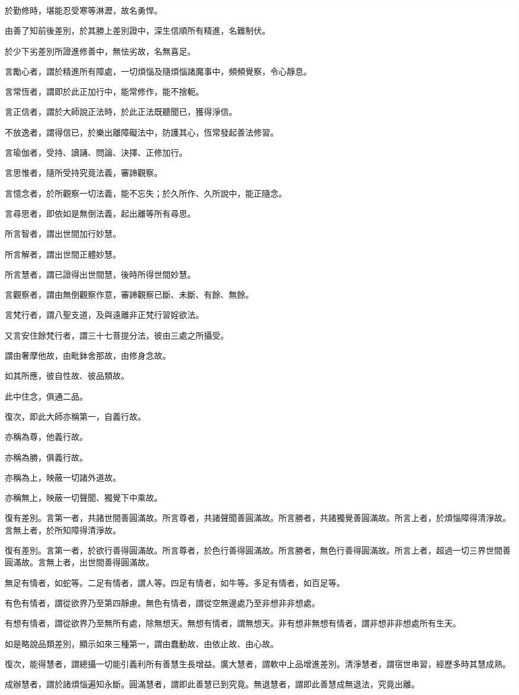 於勤修時，堪能忍受寒等淋瀝，故名勇悍。

由善了知前後差別，於其勝上差別證中，深生信順所有精進，名難制伏。

於少下劣差別所證進修善中，無怯劣故，名無喜足。

言勵心者，謂於精進所有障處，一切煩惱及隨煩惱諸魔事中，頻頻覺察，令心靜息。

言常恆者，謂即於此正加行中，能常修作，能不捨軛。

言正信者，謂於大師說正法時，於此正法既聽聞已，獲得淨信。

不放逸者，謂得信已，於樂出離障礙法中，防護其心，恆常發起善法修習。

言瑜伽者，受持、讀誦、問論、決擇、正修加行。

言思惟者，隨所受持究竟法義，審諦觀察。

言憶念者，於所觀察一切法義，能不忘失；於久所作、久所說中，能正隨念。

言尋思者，即依如是無倒法義，起出離等所有尋思。

所言智者，謂出世間加行妙慧。

所言解者，謂出世間正體妙慧。

所言慧者，謂已證得出世間慧，後時所得世間妙慧。

言觀察者，謂由無倒觀察作意，審諦觀察已斷、未斷、有餘、無餘。

言梵行者，謂八聖支道，及與遠離非正梵行習婬欲法。

又言安住餘梵行者，謂三十七菩提分法，彼由三處之所攝受。

謂由奢摩他故，由毗鉢舍那故，由修身念故。

如其所應，彼自性故、彼品類故。

此中住念，俱通二品。

復次，即此大師亦稱第一，自義行故。

亦稱為尊，他義行故。

亦稱為勝，俱義行故。

亦稱為上，映蔽一切諸外道故。

亦稱無上，映蔽一切聲聞、獨覺下中乘故。

復有差別。言第一者，共諸世間善圓滿故。所言尊者，共諸聲聞善圓滿故。所言勝者，共諸獨覺善圓滿故。所言上者，於煩惱障得清淨故。言無上者，於所知障得清淨故。

復有差別。言第一者，於欲行善得圓滿故。所言尊者，於色行善得圓滿故。所言勝者，無色行善得圓滿故。所言上者，超過一切三界世間善圓滿故。言無上者，出世間善得圓滿故。

無足有情者，如蛇等。二足有情者，謂人等。四足有情者，如牛等。多足有情者，如百足等。

有色有情者，謂從欲界乃至第四靜慮。無色有情者，謂從空無邊處乃至非想非非想處。

有想有情者，謂從欲界乃至無所有處，除無想天。無想有情者，謂無想天。非有想非無想有情者，謂非想非非想處所有生天。

如是略說品類差別，顯示如來三種第一，謂由蠢動故、由依止故、由心故。

復次，能得慧者，謂總攝一切能引義利所有善慧生長增益。廣大慧者，謂軟中上品增進差別。清淨慧者，謂宿世串習，經歷多時其慧成熟。

成辦慧者，謂於諸煩惱遍知永斷。圓滿慧者，謂即此善慧已到究竟。無退慧者，謂即此善慧成無退法，究竟出離。
